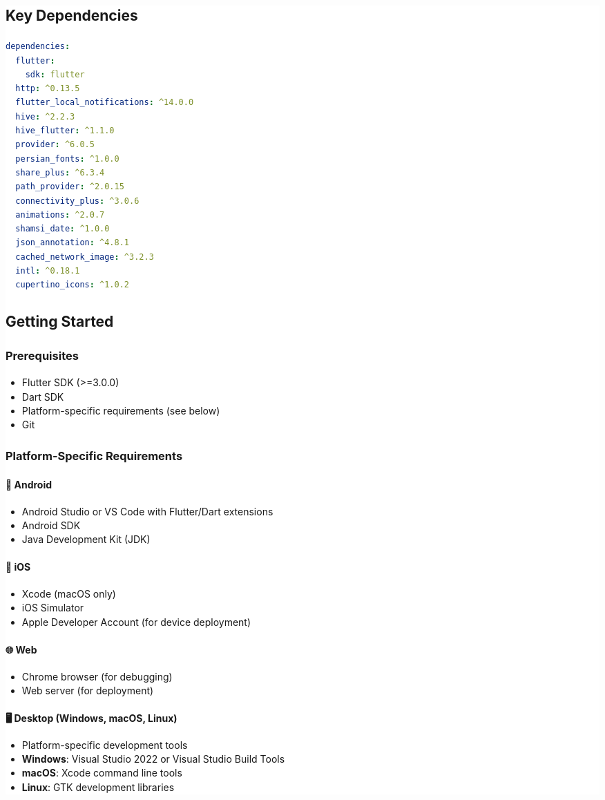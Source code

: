 ## Key Dependencies

```yaml
dependencies:
  flutter:
    sdk: flutter
  http: ^0.13.5
  flutter_local_notifications: ^14.0.0
  hive: ^2.2.3
  hive_flutter: ^1.1.0
  provider: ^6.0.5
  persian_fonts: ^1.0.0
  share_plus: ^6.3.4
  path_provider: ^2.0.15
  connectivity_plus: ^3.0.6
  animations: ^2.0.7
  shamsi_date: ^1.0.0
  json_annotation: ^4.8.1
  cached_network_image: ^3.2.3
  intl: ^0.18.1
  cupertino_icons: ^1.0.2
```

## Getting Started

### Prerequisites
- Flutter SDK (>=3.0.0)
- Dart SDK
- Platform-specific requirements (see below)
- Git

### Platform-Specific Requirements

#### 🤖 Android
- Android Studio or VS Code with Flutter/Dart extensions
- Android SDK
- Java Development Kit (JDK)

#### 🍎 iOS
- Xcode (macOS only)
- iOS Simulator
- Apple Developer Account (for device deployment)

#### 🌐 Web
- Chrome browser (for debugging)
- Web server (for deployment)

#### 🖥️ Desktop (Windows, macOS, Linux)
- Platform-specific development tools
- **Windows**: Visual Studio 2022 or Visual Studio Build Tools
- **macOS**: Xcode command line tools
- **Linux**: GTK development libraries
